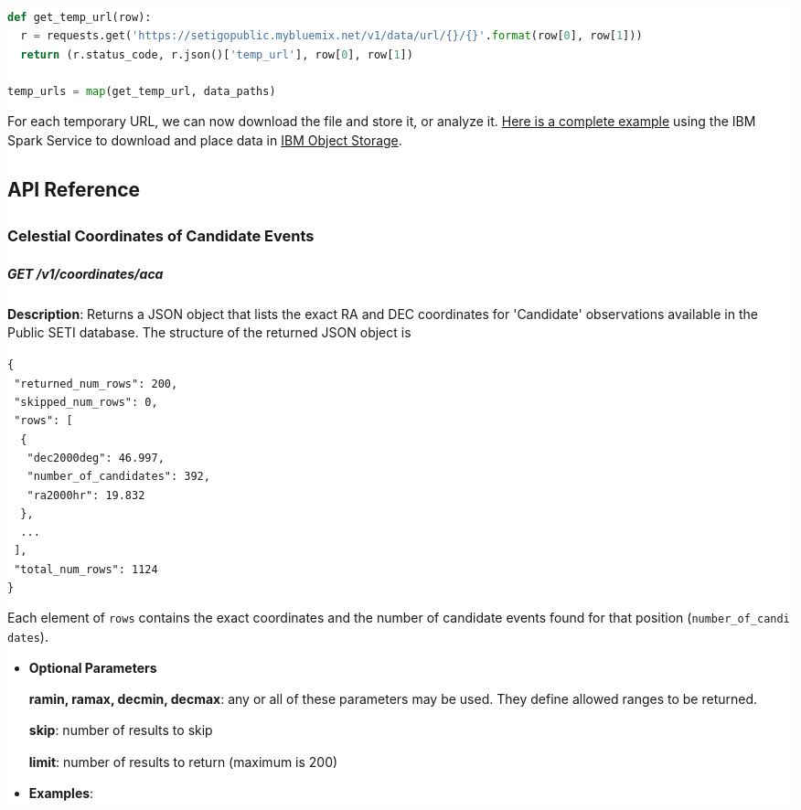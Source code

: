 
```python
def get_temp_url(row):
  r = requests.get('https://setigopublic.mybluemix.net/v1/data/url/{}/{}'.format(row[0], row[1]))
  return (r.status_code, r.json()['temp_url'], row[0], row[1])

temp_urls = map(get_temp_url, data_paths)
```

For each temporary URL, we can now download the file and store it, or analyze it. 
[Here is a complete example](https://console.ng.bluemix.net/data/notebooks/6818fe79-84f5-4c22-a800-b80aa7696ef4/view?access_token=c1a0bf78689d45d01425a5b8a59c886da55a16eb17c4708791c14551c3c17b21)
using the IBM Spark Service to download and place data in
[IBM Object Storage](https://developer.ibm.com/bluemix/2015/10/20/getting-started-with-bluemix-object-storage/).


## API Reference


### Celestial Coordinates of Candidate Events
##### GET /v1/coordinates/aca

**Description**: Returns a JSON object that lists the exact RA and DEC coordinates
for 'Candidate' observations available in the Public SETI database. 
The structure of the returned JSON object is

```
{
 "returned_num_rows": 200, 
 "skipped_num_rows": 0, 
 "rows": [
  {
   "dec2000deg": 46.997, 
   "number_of_candidates": 392, 
   "ra2000hr": 19.832
  },
  ... 
 ], 
 "total_num_rows": 1124
}
```

Each element of `rows` contains the exact coordinates and the number of candidate
events found for that position (`number_of_candidates`). 

  * **Optional Parameters**

    **ramin, ramax, decmin, decmax**: any or all of these parameters may be used. 
    They define allowed ranges to be returned. 

    **skip**: number of results to skip
  
    **limit**: number of results to return (maximum is 200)

  * **Examples**:
